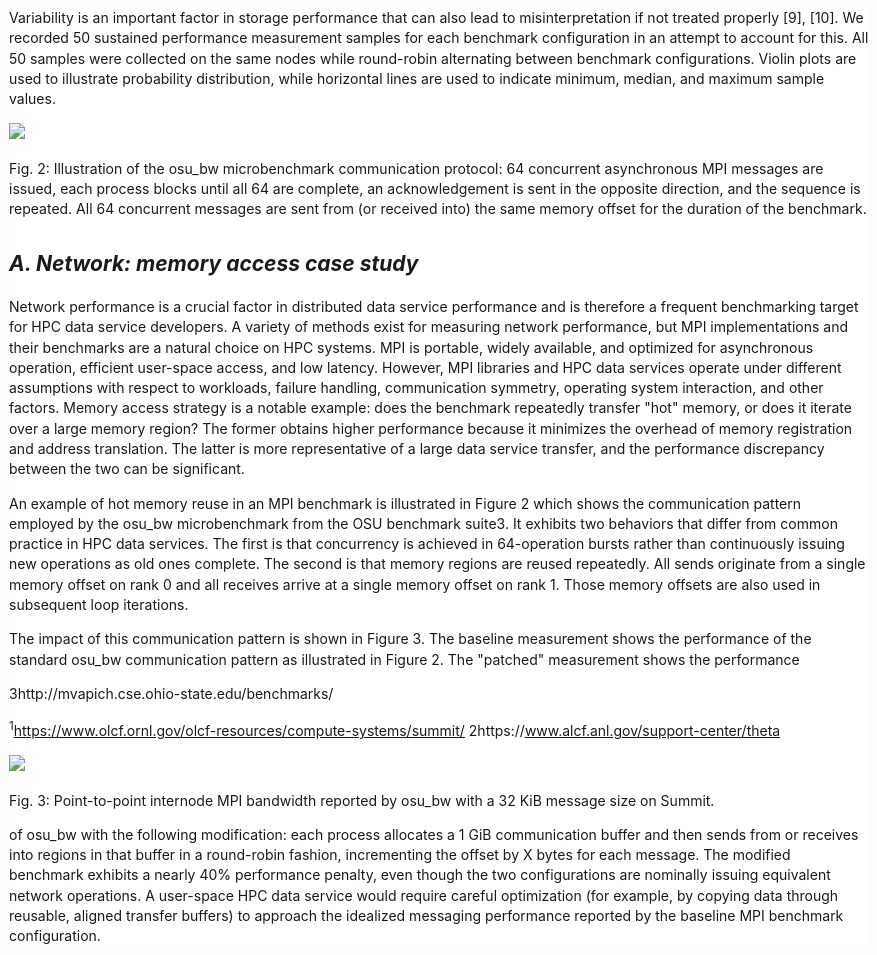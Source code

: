 Variability is an important factor in storage performance that can also lead to misinterpretation if not treated properly [9], [10]. We recorded 50 sustained performance measurement samples for each benchmark configuration in an attempt to account for this. All 50 samples were collected on the same nodes while round-robin alternating between benchmark configurations. Violin plots are used to illustrate probability distribution, while horizontal lines are used to indicate minimum, median, and maximum sample values.

![](_page_1_Figure_9.png)

Fig. 2: Illustration of the osu_bw microbenchmark communication protocol: 64 concurrent asynchronous MPI messages are issued, each process blocks until all 64 are complete, an acknowledgement is sent in the opposite direction, and the sequence is repeated. All 64 concurrent messages are sent from (or received into) the same memory offset for the duration of the benchmark.

## *A. Network: memory access case study*

Network performance is a crucial factor in distributed data service performance and is therefore a frequent benchmarking target for HPC data service developers. A variety of methods exist for measuring network performance, but MPI implementations and their benchmarks are a natural choice on HPC systems. MPI is portable, widely available, and optimized for asynchronous operation, efficient user-space access, and low latency. However, MPI libraries and HPC data services operate under different assumptions with respect to workloads, failure handling, communication symmetry, operating system interaction, and other factors. Memory access strategy is a notable example: does the benchmark repeatedly transfer "hot" memory, or does it iterate over a large memory region? The former obtains higher performance because it minimizes the overhead of memory registration and address translation. The latter is more representative of a large data service transfer, and the performance discrepancy between the two can be significant.

An example of hot memory reuse in an MPI benchmark is illustrated in Figure 2 which shows the communication pattern employed by the osu_bw microbenchmark from the OSU benchmark suite3. It exhibits two behaviors that differ from common practice in HPC data services. The first is that concurrency is achieved in 64-operation bursts rather than continuously issuing new operations as old ones complete. The second is that memory regions are reused repeatedly. All sends originate from a single memory offset on rank 0 and all receives arrive at a single memory offset on rank 1. Those memory offsets are also used in subsequent loop iterations.

The impact of this communication pattern is shown in Figure 3. The baseline measurement shows the performance of the standard osu_bw communication pattern as illustrated in Figure 2. The "patched" measurement shows the performance

3http://mvapich.cse.ohio-state.edu/benchmarks/

<sup>1</sup>https://www.olcf.ornl.gov/olcf-resources/compute-systems/summit/ 2https://www.alcf.anl.gov/support-center/theta

![](_page_2_Figure_0.png)

Fig. 3: Point-to-point internode MPI bandwidth reported by osu_bw with a 32 KiB message size on Summit.

of osu_bw with the following modification: each process allocates a 1 GiB communication buffer and then sends from or receives into regions in that buffer in a round-robin fashion, incrementing the offset by X bytes for each message. The modified benchmark exhibits a nearly 40% performance penalty, even though the two configurations are nominally issuing equivalent network operations. A user-space HPC data service would require careful optimization (for example, by copying data through reusable, aligned transfer buffers) to approach the idealized messaging performance reported by the baseline MPI benchmark configuration.
